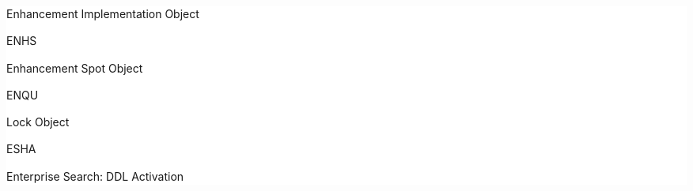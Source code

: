 </td>
<td valign="top">

Enhancement Implementation Object

</td>
<td valign="top">



</td>
</tr>
<tr>
<td valign="top">

ENHS

</td>
<td valign="top">

Enhancement Spot Object

</td>
<td valign="top">



</td>
</tr>
<tr>
<td valign="top">

ENQU

</td>
<td valign="top">

Lock Object

</td>
<td valign="top">



</td>
</tr>
<tr>
<td valign="top">

ESHA

</td>
<td valign="top">

Enterprise Search: DDL Activation

</td>
<td valign="top">



</td>
</tr>
<tr>
<td valign="top">
